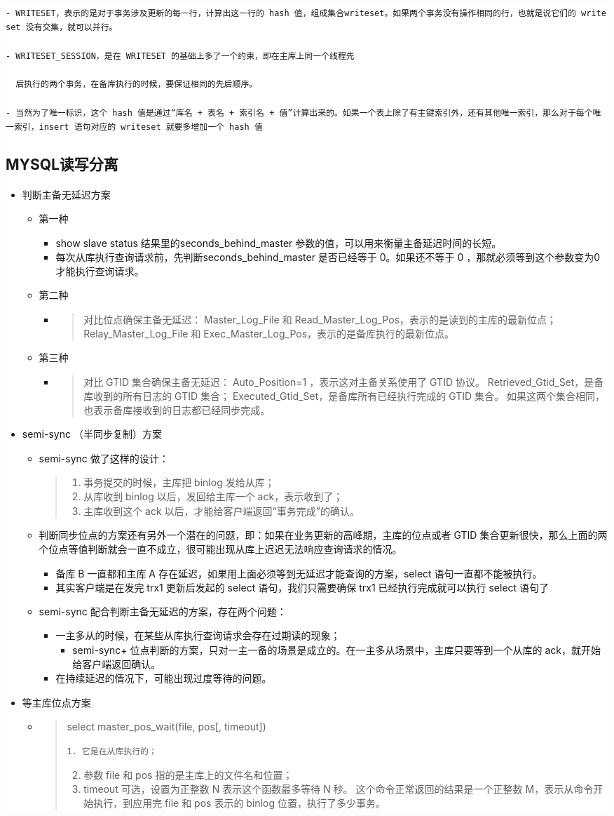     - WRITESET，表示的是对于事务涉及更新的每一行，计算出这一行的 hash 值，组成集合writeset。如果两个事务没有操作相同的行，也就是说它们的 writeset 没有交集，就可以并行。

    - WRITESET_SESSION，是在 WRITESET 的基础上多了一个约束，即在主库上同一个线程先

      后执行的两个事务，在备库执行的时候，要保证相同的先后顺序。

    - 当然为了唯一标识，这个 hash 值是通过“库名 + 表名 + 索引名 + 值”计算出来的。如果一个表上除了有主键索引外，还有其他唯一索引，那么对于每个唯一索引，insert 语句对应的 writeset 就要多增加一个 hash 值







## MYSQL读写分离

- 判断主备无延迟方案

  - 第一种

    - show slave status 结果里的seconds_behind_master 参数的值，可以用来衡量主备延迟时间的长短。
    - 每次从库执行查询请求前，先判断seconds_behind_master 是否已经等于 0。如果还不等于 0 ，那就必须等到这个参数变为0 才能执行查询请求。

  - 第二种

    - > 对比位点确保主备无延迟：
      > Master_Log_File 和 Read_Master_Log_Pos，表示的是读到的主库的最新位点；
      > Relay_Master_Log_File 和 Exec_Master_Log_Pos，表示的是备库执行的最新位点。

  - 第三种

    - > 对比 GTID 集合确保主备无延迟：
      > Auto_Position=1 ，表示这对主备关系使用了 GTID 协议。
      > Retrieved_Gtid_Set，是备库收到的所有日志的 GTID 集合；
      > Executed_Gtid_Set，是备库所有已经执行完成的 GTID 集合。
      > 如果这两个集合相同，也表示备库接收到的日志都已经同步完成。

- semi-sync （半同步复制）方案

  - semi-sync 做了这样的设计：

    > 1. 事务提交的时候，主库把 binlog 发给从库；
    > 2. 从库收到 binlog 以后，发回给主库一个 ack，表示收到了；
    > 3. 主库收到这个 ack 以后，才能给客户端返回“事务完成”的确认。

  - 判断同步位点的方案还有另外一个潜在的问题，即：如果在业务更新的高峰期，主库的位点或者 GTID 集合更新很快，那么上面的两个位点等值判断就会一直不成立，很可能出现从库上迟迟无法响应查询请求的情况。

    - 备库 B 一直都和主库 A 存在延迟，如果用上面必须等到无延迟才能查询的方案，select 语句一直都不能被执行。
    - 其实客户端是在发完 trx1 更新后发起的 select 语句，我们只需要确保 trx1 已经执行完成就可以执行 select 语句了

  - semi-sync 配合判断主备无延迟的方案，存在两个问题：

    - 一主多从的时候，在某些从库执行查询请求会存在过期读的现象；
      - semi-sync+ 位点判断的方案，只对一主一备的场景是成立的。在一主多从场景中，主库只要等到一个从库的 ack，就开始给客户端返回确认。
    - 在持续延迟的情况下，可能出现过度等待的问题。

- 等主库位点方案

  - > select master_pos_wait(file, pos[, timeout])
    >
    > ```
    > 1. 它是在从库执行的；
    > ```
    >
    > 2. 参数 file 和 pos 指的是主库上的文件名和位置；
    > 3. timeout 可选，设置为正整数 N 表示这个函数最多等待 N 秒。
    >    这个命令正常返回的结果是一个正整数 M，表示从命令开始执行，到应用完 file 和 pos 表示的 binlog 位置，执行了多少事务。
